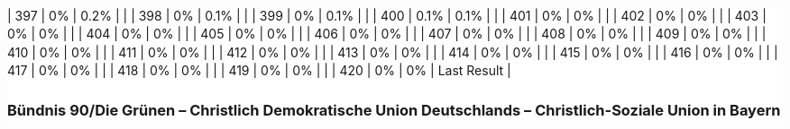 | 397 | 0% | 0.2% |  |
| 398 | 0% | 0.1% |  |
| 399 | 0% | 0.1% |  |
| 400 | 0.1% | 0.1% |  |
| 401 | 0% | 0% |  |
| 402 | 0% | 0% |  |
| 403 | 0% | 0% |  |
| 404 | 0% | 0% |  |
| 405 | 0% | 0% |  |
| 406 | 0% | 0% |  |
| 407 | 0% | 0% |  |
| 408 | 0% | 0% |  |
| 409 | 0% | 0% |  |
| 410 | 0% | 0% |  |
| 411 | 0% | 0% |  |
| 412 | 0% | 0% |  |
| 413 | 0% | 0% |  |
| 414 | 0% | 0% |  |
| 415 | 0% | 0% |  |
| 416 | 0% | 0% |  |
| 417 | 0% | 0% |  |
| 418 | 0% | 0% |  |
| 419 | 0% | 0% |  |
| 420 | 0% | 0% | Last Result |

### Bündnis 90/Die Grünen – Christlich Demokratische Union Deutschlands – Christlich-Soziale Union in Bayern
